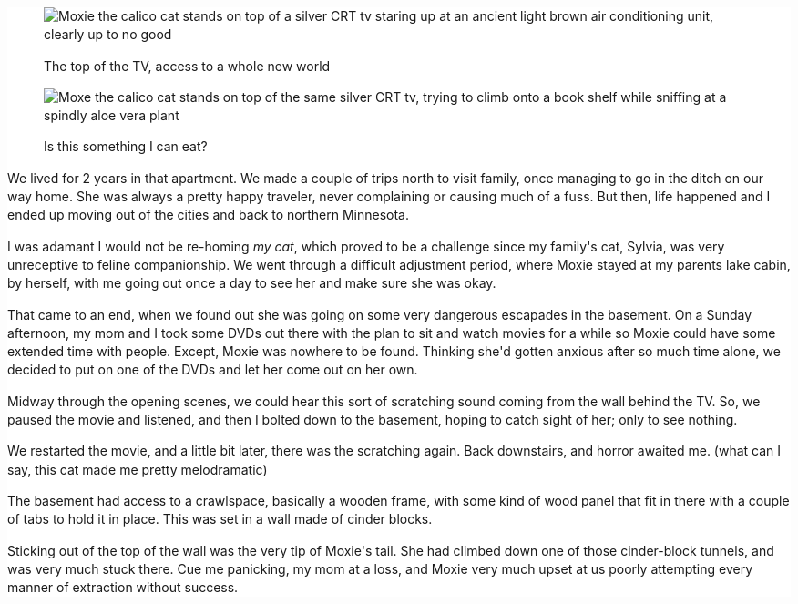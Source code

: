 </figcaption>

</figure>

<figure>

![Moxie the calico cat stands on top of a silver CRT tv staring up at an ancient light brown air conditioning unit, clearly up to no good](images/moxie-tv-exploring.jpg)

<figcaption>

The top of the TV, access to a whole new world

</figcaption>

</figure>

<figure>

![Moxe the calico cat stands on top of the same silver CRT tv, trying to climb onto a book shelf while sniffing at a spindly aloe vera plant](images/moxie-tv-exploring-plants.JPG)

<figcaption>

Is this something I can eat?

</figcaption>

</figure>

We lived for 2 years in that apartment. We made a couple of trips north to visit family, once managing to go in the ditch on our way home. She was always a pretty happy traveler, never complaining or causing much of a fuss. But then, life happened and I ended up moving out of the cities and back to northern Minnesota.

I was adamant I would not be re-homing _my cat_, which proved to be a challenge since my family's cat, Sylvia, was very unreceptive to feline companionship. We went through a difficult adjustment period, where Moxie stayed at my parents lake cabin, by herself, with me going out once a day to see her and make sure she was okay.

That came to an end, when we found out she was going on some very dangerous escapades in the basement. On a Sunday afternoon, my mom and I took some DVDs out there with the plan to sit and watch movies for a while so Moxie could have some extended time with people. Except, Moxie was nowhere to be found. Thinking she'd gotten anxious after so much time alone, we decided to put on one of the DVDs and let her come out on her own.

Midway through the opening scenes, we could hear this sort of scratching sound coming from the wall behind the TV. So, we paused the movie and listened, and then I bolted down to the basement, hoping to catch sight of her; only to see nothing.

We restarted the movie, and a little bit later, there was the scratching again. Back downstairs, and horror awaited me. (what can I say, this cat made me pretty melodramatic)

The basement had access to a crawlspace, basically a wooden frame, with some kind of wood panel that fit in there with a couple of tabs to hold it in place. This was set in a wall made of cinder blocks.

Sticking out of the top of the wall was the very tip of Moxie's tail. She had climbed down one of those cinder-block tunnels, and was very much stuck there. Cue me panicking, my mom at a loss, and Moxie very much upset at us poorly attempting every manner of extraction without success.
